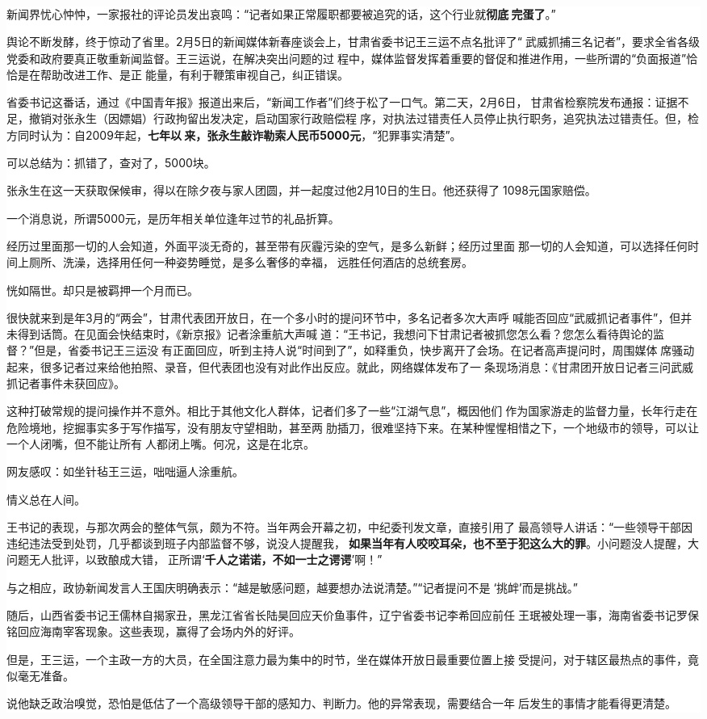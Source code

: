 新闻界忧心忡忡，一家报社的评论员发出哀鸣：“记者如果正常履职都要被追究的话，这个行业就**彻底
完蛋了**。”

舆论不断发酵，终于惊动了省里。2月5日的新闻媒体新春座谈会上，甘肃省委书记王三运不点名批评了“
武威抓捕三名记者”，要求全省各级党委和政府要真正敬重新闻监督。王三运说，在解决突出问题的过
程中，媒体监督发挥着重要的督促和推进作用，一些所谓的“负面报道”恰恰是在帮助改进工作、是正
能量，有利于鞭策审视自己，纠正错误。

省委书记这番话，通过《中国青年报》报道出来后，“新闻工作者”们终于松了一口气。第二天，2月6日，
甘肃省检察院发布通报：证据不足，撤销对张永生（因嫖娼）行政拘留出发决定，启动国家行政赔偿程
序，对执法过错责任人员停止执行职务，追究执法过错责任。但，检方同时认为：自2009年起，**七年以
来，张永生敲诈勒索人民币5000元**，“犯罪事实清楚”。

可以总结为：抓错了，查对了，5000块。

张永生在这一天获取保候审，得以在除夕夜与家人团圆，并一起度过他2月10日的生日。他还获得了
1098元国家赔偿。

一个消息说，所谓5000元，是历年相关单位逢年过节的礼品折算。

经历过里面那一切的人会知道，外面平淡无奇的，甚至带有灰霾污染的空气，是多么新鲜；经历过里面
那一切的人会知道，可以选择任何时间上厕所、洗澡，选择用任何一种姿势睡觉，是多么奢侈的幸福，
远胜任何酒店的总统套房。

恍如隔世。却只是被羁押一个月而已。

很快就来到是年3月的“两会”，甘肃代表团开放日，在一个多小时的提问环节中，多名记者多次大声呼
喊能否回应“武威抓记者事件”，但并未得到话筒。在见面会快结束时，《新京报》记者涂重航大声喊
道：“王书记，我想问下甘肃记者被抓您怎么看？您怎么看待舆论的监督？”但是，省委书记王三运没
有正面回应，听到主持人说“时间到了”，如释重负，快步离开了会场。在记者高声提问时，周围媒体
席骚动起来，很多记者过来给他拍照、录音，但代表团也没有对此作出反应。就此，网络媒体发布了一
条现场消息：《甘肃团开放日记者三问武威抓记者事件未获回应》。

这种打破常规的提问操作并不意外。相比于其他文化人群体，记者们多了一些“江湖气息”，概因他们
作为国家游走的监督力量，长年行走在危险境地，挖掘事实多于写作描写，没有朋友守望相助，甚至两
肋插刀，很难坚持下来。在某种惺惺相惜之下，一个地级市的领导，可以让一个人闭嘴，但不能让所有
人都闭上嘴。何况，这是在北京。

网友感叹：如坐针毡王三运，咄咄逼人涂重航。

情义总在人间。

王书记的表现，与那次两会的整体气氛，颇为不符。当年两会开幕之初，中纪委刊发文章，直接引用了
最高领导人讲话：“一些领导干部因违纪违法受到处罚，几乎都谈到班子内部监督不够，说没人提醒我，
**如果当年有人咬咬耳朵，也不至于犯这么大的罪**。小问题没人提醒，大问题无人批评，以致酿成大错，
正所谓‘**千人之诺诺，不如一士之谔谔**’啊！”

与之相应，政协新闻发言人王国庆明确表示：“越是敏感问题，越要想办法说清楚。”“记者提问不是
‘挑衅’而是挑战。”

随后，山西省委书记王儒林自揭家丑，黑龙江省省长陆昊回应天价鱼事件，辽宁省委书记李希回应前任
王珉被处理一事，海南省委书记罗保铭回应海南宰客现象。这些表现，赢得了会场内外的好评。

但是，王三运，一个主政一方的大员，在全国注意力最为集中的时节，坐在媒体开放日最重要位置上接
受提问，对于辖区最热点的事件，竟似毫无准备。

说他缺乏政治嗅觉，恐怕是低估了一个高级领导干部的感知力、判断力。他的异常表现，需要结合一年
后发生的事情才能看得更清楚。
